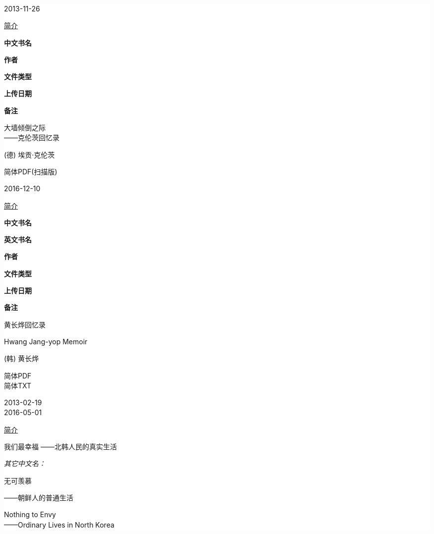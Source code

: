 2013-11-26

[简介](https://goo.gl/KrILCF)

  
  

**中文书名**

**作者**

**文件类型**

**上传日期**

**备注**

大墙倾倒之际  
——克伦茨回忆录

(德) 埃贡·克伦茨

简体PDF(扫描版)

2016-12-10

[简介](https://goo.gl/Yy4VU5)

  
  
  

**中文书名**

**英文书名**

**作者**

**文件类型**

**上传日期**

**备注**

黄长烨回忆录

Hwang Jang-yop Memoir

(韩) 黄长烨

简体PDF  
简体TXT

2013-02-19  
2016-05-01

[简介](https://goo.gl/9LXirA)

我们最幸福 ——北韩人民的真实生活

_其它中文名：_

无可羡慕

——朝鲜人的普通生活

Nothing to Envy  
——Ordinary Lives in North Korea
